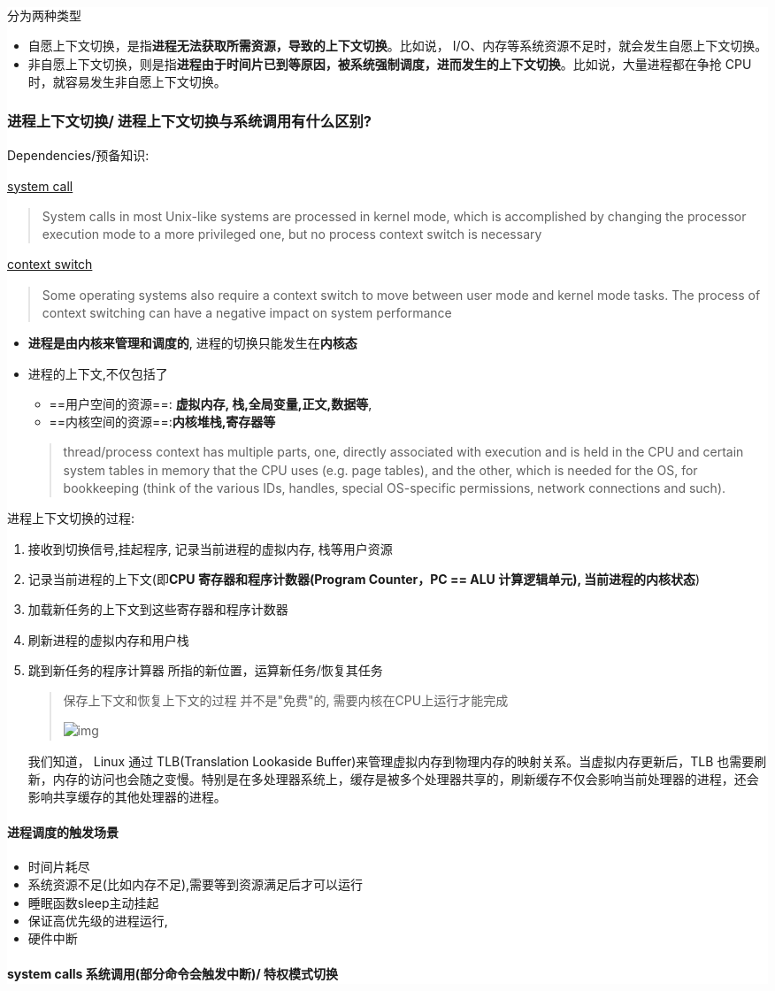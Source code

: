 分为两种类型

- 自愿上下文切换，是指**进程无法获取所需资源，导致的上下文切换**。比如说， I/O、内存等系统资源不足时，就会发生自愿上下文切换。
- 非自愿上下文切换，则是指**进程由于时间片已到等原因，被系统强制调度，进而发生的上下文切换**。比如说，大量进程都在争抢 CPU 时，就容易发生非自愿上下文切换。

### 进程上下文切换/ 进程上下文切换与系统调用有什么区别?

Dependencies/预备知识:

[system call](https://en.wikipedia.org/wiki/System_call)

> System calls in most Unix-like systems are processed in kernel mode, which is accomplished by changing the processor execution mode to a more privileged one, but no process context switch is necessary

[context switch](https://en.wikipedia.org/wiki/Context_switch)

> Some operating systems also require a context switch to move between user mode and kernel mode tasks. The process of context switching can have a negative impact on system performance

- **进程是由内核来管理和调度的**, 进程的切换只能发生在**内核态**
- 进程的上下文,不仅包括了
  - ==用户空间的资源==: **虚拟内存, 栈,全局变量,正文,数据等**, 
  - ==内核空间的资源==:**内核堆栈,寄存器等**
  
  > thread/process context has multiple parts, one, directly associated with execution and is held in the CPU and certain system tables in memory that the CPU uses (e.g. page tables), and the other, which is needed for the OS, for bookkeeping (think of the various IDs, handles, special OS-specific permissions, network connections and such).

进程上下文切换的过程:

1. 接收到切换信号,挂起程序, 记录当前进程的虚拟内存, 栈等用户资源

2. 记录当前进程的上下文(即**CPU 寄存器和程序计数器(Program Counter，PC == ALU 计算逻辑单元), 当前进程的内核状态**)

3. 加载新任务的上下文到这些寄存器和程序计数器

4. 刷新进程的虚拟内存和用户栈

5. 跳到新任务的程序计算器 所指的新位置，运算新任务/恢复其任务

   > 保存上下文和恢复上下文的过程 并不是"免费"的, 需要内核在CPU上运行才能完成
   >
   > ![img](https://static001.geekbang.org/resource/image/39/6b/395666667d77e718da63261be478a96b.png)

   我们知道， Linux 通过 TLB(Translation Lookaside Buffer)来管理虚拟内存到物理内存的映射关系。当虚拟内存更新后，TLB 也需要刷新，内存的访问也会随之变慢。特别是在多处理器系统上，缓存是被多个处理器共享的，刷新缓存不仅会影响当前处理器的进程，还会影响共享缓存的其他处理器的进程。

#### 进程调度的触发场景

- 时间片耗尽
- 系统资源不足(比如内存不足),需要等到资源满足后才可以运行
- 睡眠函数sleep主动挂起
- 保证高优先级的进程运行, 
- 硬件中断

#### system calls 系统调用(部分命令会触发中断)/ 特权模式切换
